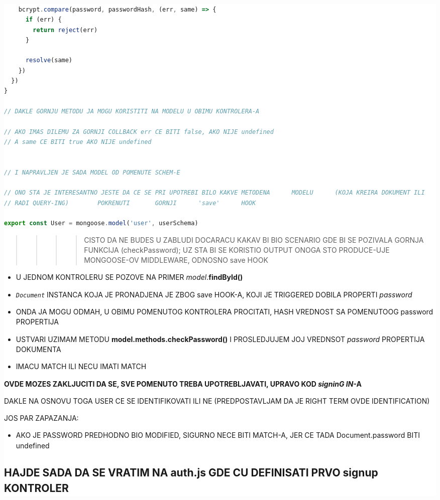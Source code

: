 ```javascript
    bcrypt.compare(password, passwordHash, (err, same) => {
      if (err) {
        return reject(err)
      }

      resolve(same)
    })
  })
}

// DAKLE GORNJU METODU JA MOGU KORISTITI NA MODELU U OBIMU KONTROLERA-A

// AKO IMAS DILEMU ZA GORNJI COLLBACK err CE BITI false, AKO NIJE undefined
// A same CE BITI true AKO NIJE undefined


// I NAPRAVLJEN JE SADA MODEL OD POMENUTE SCHEM-E

// ONO STA JE INTERESANTNO JESTE DA CE SE PRI UPOTREBI BILO KAKVE METODENA      MODELU      (KOJA KREIRA DOKUMENT ILI 
// RADI QUERY-ING)        POKRENUTI       GORNJI      'save'      HOOK

export const User = mongoose.model('user', userSchema)

```

>>>> CISTO DA NE BUDES U ZABLUDI DOCARACU KAKAV BI BIO SCENARIO GDE BI SE POZIVALA GORNJA FUNKCIJA (checkPassword); UZ STA BI SE KORISTIO OUTPUT ONOGA STO PRODUCE-UJE MONGOOSE-OV MIDDLEWARE, ODNOSNO save HOOK

- U JEDNOM KONTROLERU SE POZOVE NA PRIMER *model*.**findById()**

- *`Document`* INSTANCA KOJA JE PRONADJENA JE ZBOG save HOOK-A, KOJI JE TRIGGERED DOBILA PROPERTI *password*

- ONDA JA MOGU ODMAH, U OBIMU POMENUTOG KONTROLERA PROCITATI, HASH VREDNOST SA POMENUTOOG password PROPERTIJA

- USTVARI UZIMAM METODU **model.methods.checkPassword()** I PROSLEDJUJEM JOJ VREDNSOT *password* PROPERTIJA DOKUMENTA

- IMACU MATCH ILI NECU IMATI MATCH

**OVDE MOZES ZAKLJUCITI DA SE, SVE POMENUTO TREBA UPOTREBLJAVATI, UPRAVO KOD *signinG IN*-A**

DAKLE NA OSNOVU TOGA USER CE SE IDENTIFIKOVATI ILI NE (PREDPOSTAVLJAM DA JE RIGHT TERM OVDE IDENTIFICATION)

JOS PAR ZAPAZANJA:

- AKO JE PASSWORD PREDHODNO BIO MODIFIED, SIGURNO NECE BITI MATCH-A, JER CE TADA Document.password BITI undefined

## HAJDE SADA DA SE VRATIM NA auth.js GDE CU DEFINISATI PRVO signup KONTROLER
